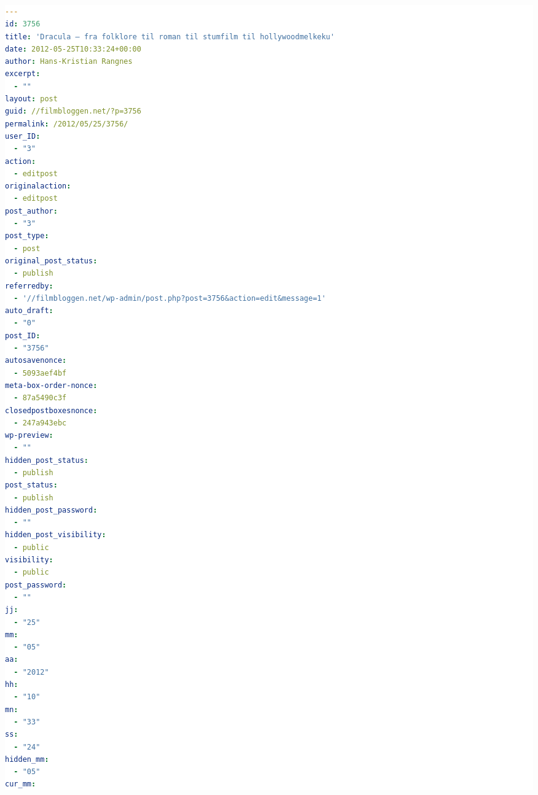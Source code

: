 ```yaml
---
id: 3756
title: 'Dracula – fra folklore til roman til stumfilm til hollywoodmelkeku'
date: 2012-05-25T10:33:24+00:00
author: Hans-Kristian Rangnes
excerpt:
  - ""
layout: post
guid: //filmbloggen.net/?p=3756
permalink: /2012/05/25/3756/
user_ID:
  - "3"
action:
  - editpost
originalaction:
  - editpost
post_author:
  - "3"
post_type:
  - post
original_post_status:
  - publish
referredby:
  - '//filmbloggen.net/wp-admin/post.php?post=3756&action=edit&message=1'
auto_draft:
  - "0"
post_ID:
  - "3756"
autosavenonce:
  - 5093aef4bf
meta-box-order-nonce:
  - 87a5490c3f
closedpostboxesnonce:
  - 247a943ebc
wp-preview:
  - ""
hidden_post_status:
  - publish
post_status:
  - publish
hidden_post_password:
  - ""
hidden_post_visibility:
  - public
visibility:
  - public
post_password:
  - ""
jj:
  - "25"
mm:
  - "05"
aa:
  - "2012"
hh:
  - "10"
mn:
  - "33"
ss:
  - "24"
hidden_mm:
  - "05"
cur_mm:
```